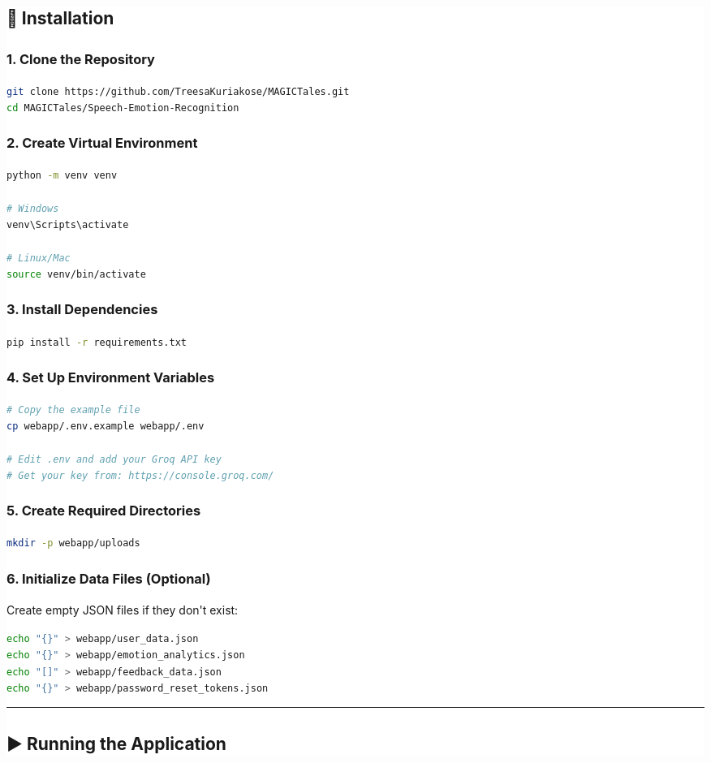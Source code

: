 ## 🚀 Installation

### 1. Clone the Repository
```bash
git clone https://github.com/TreesaKuriakose/MAGICTales.git
cd MAGICTales/Speech-Emotion-Recognition
```

### 2. Create Virtual Environment
```bash
python -m venv venv

# Windows
venv\Scripts\activate

# Linux/Mac
source venv/bin/activate
```

### 3. Install Dependencies
```bash
pip install -r requirements.txt
```

### 4. Set Up Environment Variables
```bash
# Copy the example file
cp webapp/.env.example webapp/.env

# Edit .env and add your Groq API key
# Get your key from: https://console.groq.com/
```

### 5. Create Required Directories
```bash
mkdir -p webapp/uploads
```

### 6. Initialize Data Files (Optional)
Create empty JSON files if they don't exist:
```bash
echo "{}" > webapp/user_data.json
echo "{}" > webapp/emotion_analytics.json
echo "[]" > webapp/feedback_data.json
echo "{}" > webapp/password_reset_tokens.json
```

---

## ▶️ Running the Application
